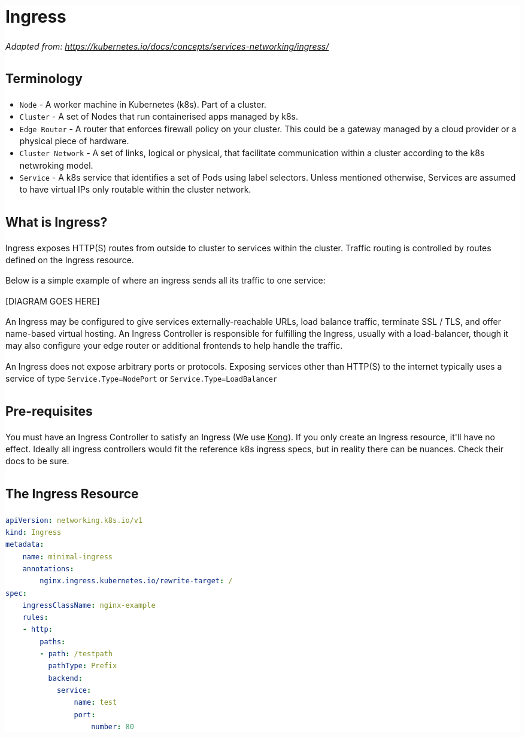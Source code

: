# Ingress

*Adapted from: https://kubernetes.io/docs/concepts/services-networking/ingress/*

## Terminology

* `Node` - A worker machine in Kubernetes (k8s). Part of a cluster.
* `Cluster` - A set of Nodes that run containerised apps managed by k8s.
* `Edge Router` - A router that enforces firewall policy on your cluster. This could be a gateway managed by a cloud provider or a physical piece of hardware.
* `Cluster Network` - A set of links, logical or physical, that facilitate communication within a cluster according to the k8s netwroking model.
* `Service` - A k8s service that identifies a set of Pods using label selectors. Unless mentioned otherwise, Services are assumed to have virtual IPs only routable within the cluster network.

## What is Ingress?

Ingress exposes HTTP(S) routes from outside to cluster to services within the cluster. Traffic routing is controlled by routes defined on the Ingress resource.

Below is a simple example of where an ingress sends all its traffic to one service: 

[DIAGRAM GOES HERE]

An Ingress may be configured to give services externally-reachable URLs, load balance traffic, terminate SSL / TLS, and offer name-based virtual hosting. An Ingress Controller is responsible for fulfilling the Ingress, usually with a load-balancer, though it may also configure your edge router or additional frontends to help handle the traffic.

An Ingress does not expose arbitrary ports or protocols. Exposing services other than HTTP(S) to the internet typically uses a service of type `Service.Type=NodePort` or `Service.Type=LoadBalancer`

## Pre-requisites

You must have an Ingress Controller to satisfy an Ingress (We use [Kong](https://github.com/Kong/kubernetes-ingress-controller#readme)). If you only create an Ingress resource, it'll have no effect. Ideally all ingress controllers would fit the reference k8s ingress specs, but in reality there can be nuances. Check their docs to be sure.

## The Ingress Resource

```yaml
apiVersion: networking.k8s.io/v1
kind: Ingress
metadata:
    name: minimal-ingress
    annotations: 
        nginx.ingress.kubernetes.io/rewrite-target: /
spec:
    ingressClassName: nginx-example
    rules:
    - http:
        paths:
        - path: /testpath
          pathType: Prefix
          backend:
            service:
                name: test
                port:
                    number: 80 
```
